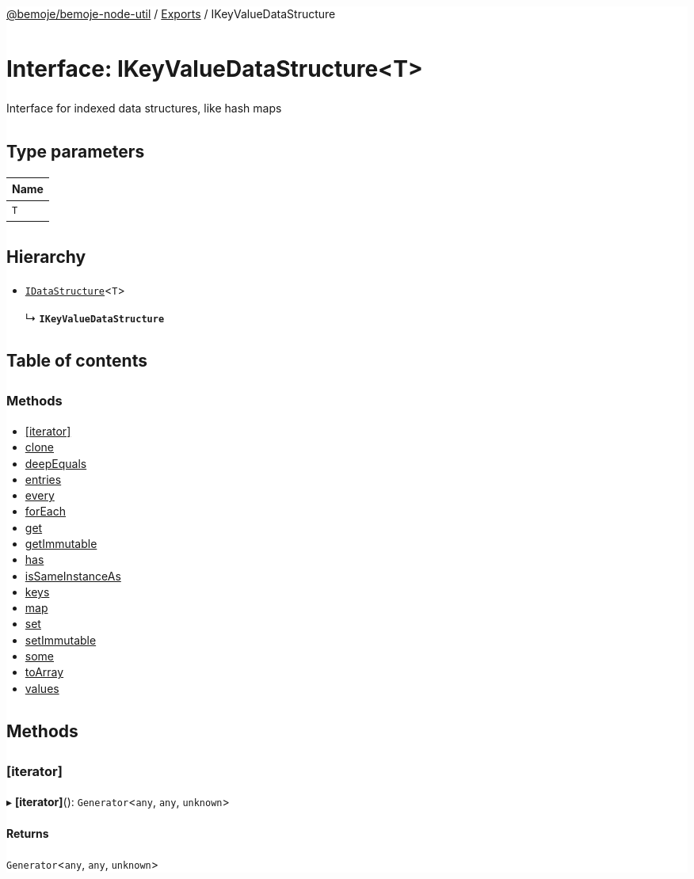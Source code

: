 [@bemoje/bemoje-node-util](../README.md) / [Exports](../modules.md) / IKeyValueDataStructure

# Interface: IKeyValueDataStructure<T\>

Interface for indexed data structures, like hash maps

## Type parameters

| Name |
| :------ |
| `T` |

## Hierarchy

- [`IDataStructure`](IDataStructure.md)<`T`\>

  ↳ **`IKeyValueDataStructure`**

## Table of contents

### Methods

- [[iterator]](IKeyValueDataStructure.md#[iterator])
- [clone](IKeyValueDataStructure.md#clone)
- [deepEquals](IKeyValueDataStructure.md#deepequals)
- [entries](IKeyValueDataStructure.md#entries)
- [every](IKeyValueDataStructure.md#every)
- [forEach](IKeyValueDataStructure.md#foreach)
- [get](IKeyValueDataStructure.md#get)
- [getImmutable](IKeyValueDataStructure.md#getimmutable)
- [has](IKeyValueDataStructure.md#has)
- [isSameInstanceAs](IKeyValueDataStructure.md#issameinstanceas)
- [keys](IKeyValueDataStructure.md#keys)
- [map](IKeyValueDataStructure.md#map)
- [set](IKeyValueDataStructure.md#set)
- [setImmutable](IKeyValueDataStructure.md#setimmutable)
- [some](IKeyValueDataStructure.md#some)
- [toArray](IKeyValueDataStructure.md#toarray)
- [values](IKeyValueDataStructure.md#values)

## Methods

### [iterator]

▸ **[iterator]**(): `Generator`<`any`, `any`, `unknown`\>

#### Returns

`Generator`<`any`, `any`, `unknown`\>
